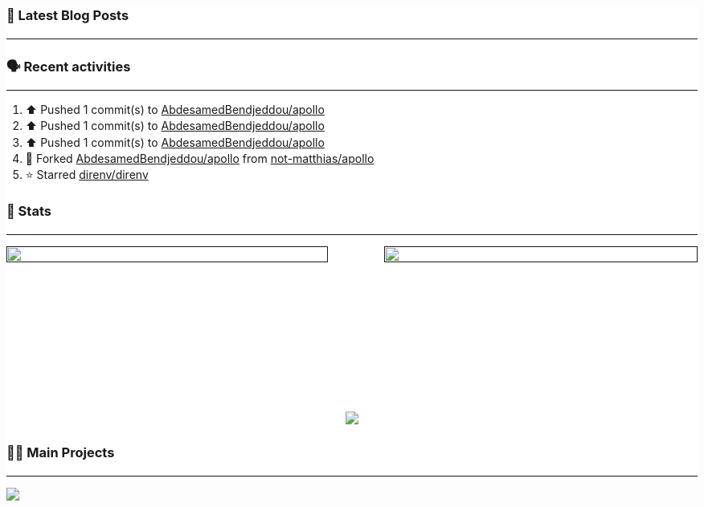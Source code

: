 ### 📝 Latest Blog Posts
---





### 🗣 Recent activities
---

 
1. ⬆️ Pushed 1 commit(s) to [AbdesamedBendjeddou/apollo](https://github.com/AbdesamedBendjeddou/apollo)
2. ⬆️ Pushed 1 commit(s) to [AbdesamedBendjeddou/apollo](https://github.com/AbdesamedBendjeddou/apollo)
3. ⬆️ Pushed 1 commit(s) to [AbdesamedBendjeddou/apollo](https://github.com/AbdesamedBendjeddou/apollo)
4. 🔱 Forked [AbdesamedBendjeddou/apollo](https://github.com/AbdesamedBendjeddou/apollo) from [not-matthias/apollo](https://github.com/not-matthias/apollo)
5. ⭐ Starred [direnv/direnv](https://github.com/direnv/direnv)


### 👀 Stats
---
<p align=center>
  <div align=center>
<a href="">
  <img align="left" width="400" height="100%" src ="https://github-readme-stats.vercel.app/api?username=AbdesamedBendjeddou&show_icons=true&theme=radical" />
</a>
<a href="">
  <img align="right" width="390" height="100%" src ="https://streak-stats.demolab.com/?user=AbdesamedBendjeddou"/>
</a>
</div>
<br><br><br><br><br><br><br><br><br><br>
<div align=center>
<a href="">
  <img align="center"  src ="https://github-readme-stats.vercel.app/api/top-langs/?username=AbdesamedBendjeddou&layout=compact&theme=dark" />
</a>
</div>
</p>

### 👨‍💻 Main Projects
---
<div width="100%" align="center">
<a href="">
  <img align="left" src ="https://github-readme-stats.vercel.app/api/pin/?username=AbdesamedBendjeddou&repo=rusty-cs&theme=react&border_color=61dafb&border_radius=10" />
  </a>
  </div> 


